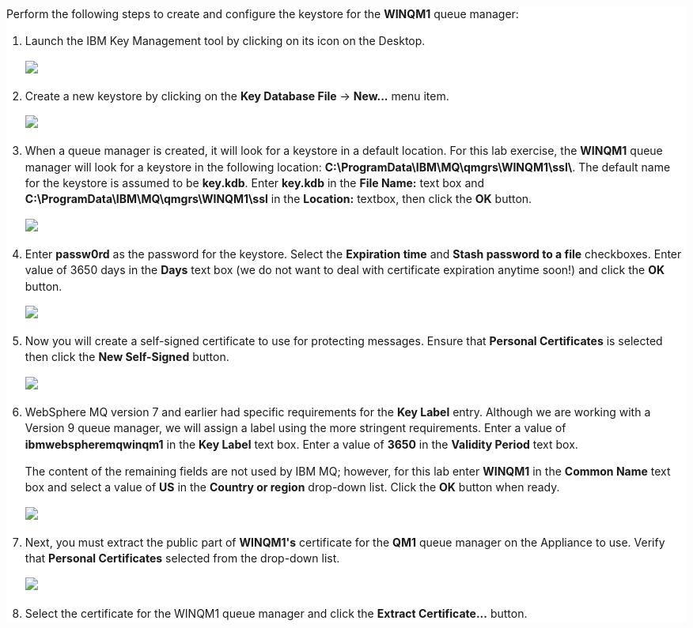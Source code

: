 Perform the following steps to create and configure the keystore for the **WINQM1** queue manager: 
    
1. Launch the IBM Key Management tool by clicking on its icon on the Desktop. 
	
	![](./images/pots/mq-appliance/lab5/image57.png)

1. Create a new keystore by clicking on the **Key Database File** → **New...** 
	menu item. 
	
	![](./images/pots/mq-appliance/lab5/image58.png)

1. When a queue manager is created, it will look for a keystore in a default 
	location. For this lab exercise, the **WINQM1** queue manager will look 
	for a keystore in the following location: **C:\\ProgramData\\IBM\\MQ\\qmgrs\\WINQM1\\ssl\\**. The default name for the keystore is assumed to 
	be **key.kdb**. Enter **key.kdb** in the **File 
	Name:** text box and **C:\\ProgramData\\IBM\\MQ\\qmgrs\\WINQM1\\ssl** in 
	the **Location:** textbox, then click the **OK** button. 
	
	![](./images/pots/mq-appliance/lab5/image59.png)

1. Enter **passw0rd** as the password for the keystore. Select the 
	**Expiration time** and **Stash password to a file** checkboxes. Enter 
	value of 3650 days in the **Days** text box (we do not want to deal with 
	certificate expiration anytime soon!) and click the **OK** button. 
	
	![](./images/pots/mq-appliance/lab5/image60.png)

1. Now you will create a self-signed certificate to use for protecting 
	messages. Ensure that **Personal Certificates** is selected then click the 
	**New Self-Signed** button. 
	
	![](./images/pots/mq-appliance/lab5/image61.png)

1. WebSphere MQ version 7 and earlier had specific requirements for the **Key 
	Label** entry. Although we are working with a Version 9 queue manager, we 
	will assign a label using the more stringent requirements. Enter a value 
	of **ibmwebspheremqwinqm1** in the **Key Label** text box. Enter a value 
	of **3650** in the **Validity Period** text box. 
	
	The content of the remaining fields are not used by IBM MQ; however, for 
	this lab enter **WINQM1** in the **Common Name** text box and select a 
	value of **US** in the **Country or region** drop-down list. Click the 
	**OK** button when ready. 
	
	![](./images/pots/mq-appliance/lab5/image62.png)

1. Next, you must extract the public part of **WINQM1's** certificate for the 
	**QM1** queue manager on the Appliance to use. Verify that **Personal 
	Certificates** selected from the drop-down list. 
	
	![](./images/pots/mq-appliance/lab5/image63.png)

1. Select the certificate for the WINQM1 queue manager and click the **Extract 
	Certificate...** button. 
	